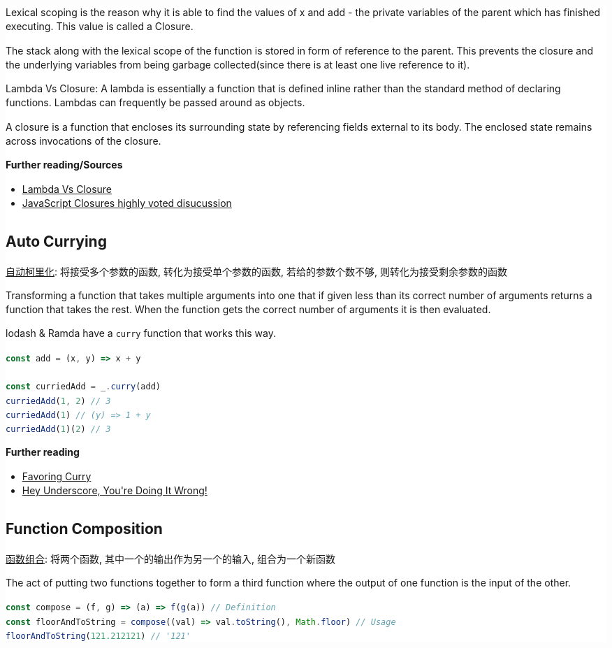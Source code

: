 Lexical scoping is the reason why it is able to find the values of x and add - the private variables of the parent which has finished executing. This value is called a Closure.

The stack along with the lexical scope of the function is stored in form of reference to the parent. This prevents the closure and the underlying variables from being garbage collected(since there is at least one live reference to it).

Lambda Vs Closure: A lambda is essentially a function that is defined inline rather than the standard method of declaring functions. Lambdas can frequently be passed around as objects.

A closure is a function that encloses its surrounding state by referencing fields external to its body. The enclosed state remains across invocations of the closure.


__Further reading/Sources__
* [Lambda Vs Closure](http://stackoverflow.com/questions/220658/what-is-the-difference-between-a-closure-and-a-lambda)
* [JavaScript Closures highly voted disucussion](http://stackoverflow.com/questions/111102/how-do-javascript-closures-work)

## Auto Currying

[自动柯里化]():
将接受多个参数的函数, 转化为接受单个参数的函数, 若给的参数个数不够, 则转化为接受剩余参数的函数

Transforming a function that takes multiple arguments into one that if given less than its correct number of arguments returns a function that takes the rest. When the function gets the correct number of arguments it is then evaluated.

lodash & Ramda have a `curry` function that works this way.

```js
const add = (x, y) => x + y

const curriedAdd = _.curry(add)
curriedAdd(1, 2) // 3
curriedAdd(1) // (y) => 1 + y
curriedAdd(1)(2) // 3
```

__Further reading__
* [Favoring Curry](http://fr.umio.us/favoring-curry/)
* [Hey Underscore, You're Doing It Wrong!](https://www.youtube.com/watch?v=m3svKOdZijA)

## Function Composition

[函数组合](https://en.wikipedia.org/wiki/Function_composition_(computer_science)):
将两个函数, 其中一个的输出作为另一个的输入, 组合为一个新函数

The act of putting two functions together to form a third function where the output of one function is the input of the other.

```js
const compose = (f, g) => (a) => f(g(a)) // Definition
const floorAndToString = compose((val) => val.toString(), Math.floor) // Usage
floorAndToString(121.212121) // '121'
```
